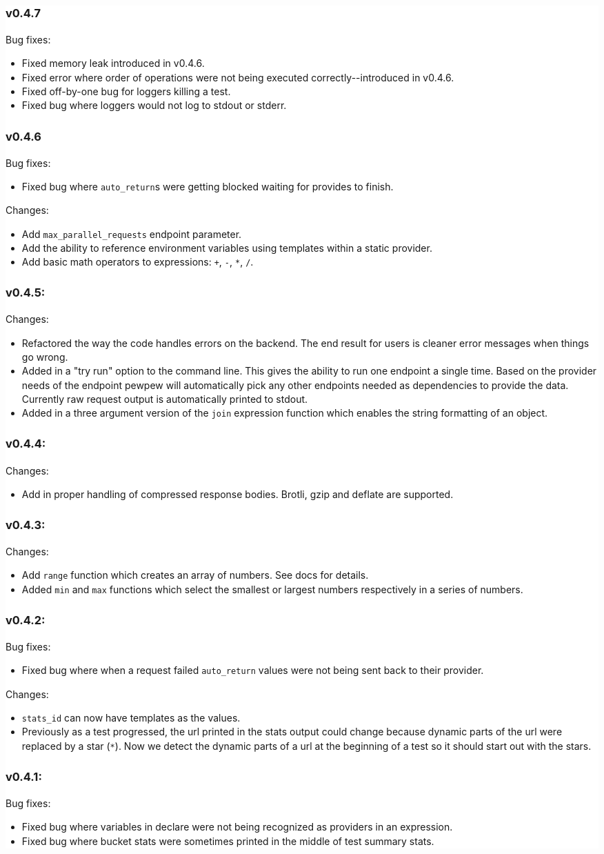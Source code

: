 ### v0.4.7
Bug fixes:
- Fixed memory leak introduced in v0.4.6.
- Fixed error where order of operations were not being executed correctly--introduced in v0.4.6.
- Fixed off-by-one bug for loggers killing a test.
- Fixed bug where loggers would not log to stdout or stderr.

### v0.4.6
Bug fixes:
- Fixed bug where `auto_return`s were getting blocked waiting for provides to finish.

Changes:
- Add `max_parallel_requests` endpoint parameter.
- Add the ability to reference environment variables using templates within a static provider.
- Add basic math operators to expressions: `+`, `-`, `*`, `/`.

### v0.4.5:
Changes:
- Refactored the way the code handles errors on the backend. The end result for users is cleaner error messages when things go wrong.
- Added in a "try run" option to the command line. This gives the ability to run one endpoint a single time. Based on the provider needs of the endpoint pewpew will automatically pick any other endpoints needed as dependencies to provide the data. Currently raw request output is automatically printed to stdout.
- Added in a three argument version of the `join` expression function which enables the string formatting of an object.

### v0.4.4:
Changes:
- Add in proper handling of compressed response bodies. Brotli, gzip and deflate are supported.

### v0.4.3:
Changes:
- Add `range` function which creates an array of numbers. See docs for details.
- Added `min` and `max` functions which select the smallest or largest numbers respectively in a series of numbers.

### v0.4.2:
Bug fixes:
- Fixed bug where when a request failed `auto_return` values were not being sent back to their provider.

Changes:
- `stats_id` can now have templates as the values.
- Previously as a test progressed, the url printed in the stats output could change because dynamic parts of the url were replaced by a star (`*`). Now we detect the dynamic parts of a url at the beginning of a test so it should start out with the stars.

### v0.4.1:
Bug fixes:
- Fixed bug where variables in declare were not being recognized as providers in an expression.
- Fixed bug where bucket stats were sometimes printed in the middle of test summary stats.
